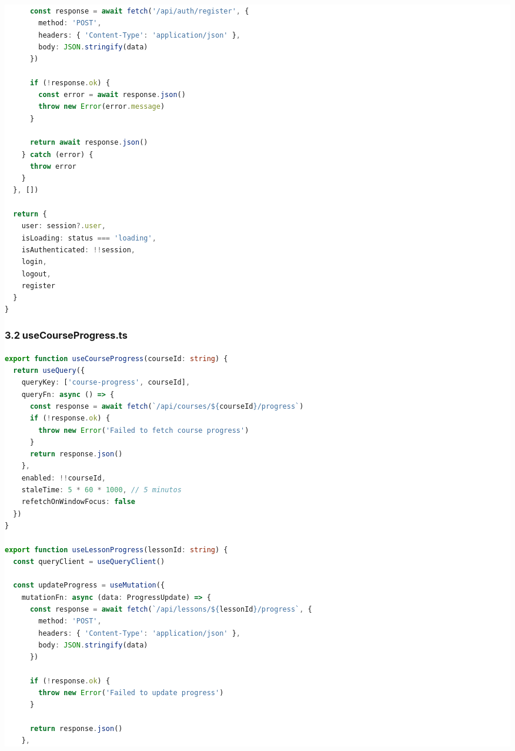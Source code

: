 ```typescript
      const response = await fetch('/api/auth/register', {
        method: 'POST',
        headers: { 'Content-Type': 'application/json' },
        body: JSON.stringify(data)
      })
      
      if (!response.ok) {
        const error = await response.json()
        throw new Error(error.message)
      }
      
      return await response.json()
    } catch (error) {
      throw error
    }
  }, [])
  
  return {
    user: session?.user,
    isLoading: status === 'loading',
    isAuthenticated: !!session,
    login,
    logout,
    register
  }
}
```

### 3.2 useCourseProgress.ts
```typescript
export function useCourseProgress(courseId: string) {
  return useQuery({
    queryKey: ['course-progress', courseId],
    queryFn: async () => {
      const response = await fetch(`/api/courses/${courseId}/progress`)
      if (!response.ok) {
        throw new Error('Failed to fetch course progress')
      }
      return response.json()
    },
    enabled: !!courseId,
    staleTime: 5 * 60 * 1000, // 5 minutos
    refetchOnWindowFocus: false
  })
}

export function useLessonProgress(lessonId: string) {
  const queryClient = useQueryClient()
  
  const updateProgress = useMutation({
    mutationFn: async (data: ProgressUpdate) => {
      const response = await fetch(`/api/lessons/${lessonId}/progress`, {
        method: 'POST',
        headers: { 'Content-Type': 'application/json' },
        body: JSON.stringify(data)
      })
      
      if (!response.ok) {
        throw new Error('Failed to update progress')
      }
      
      return response.json()
    },
```